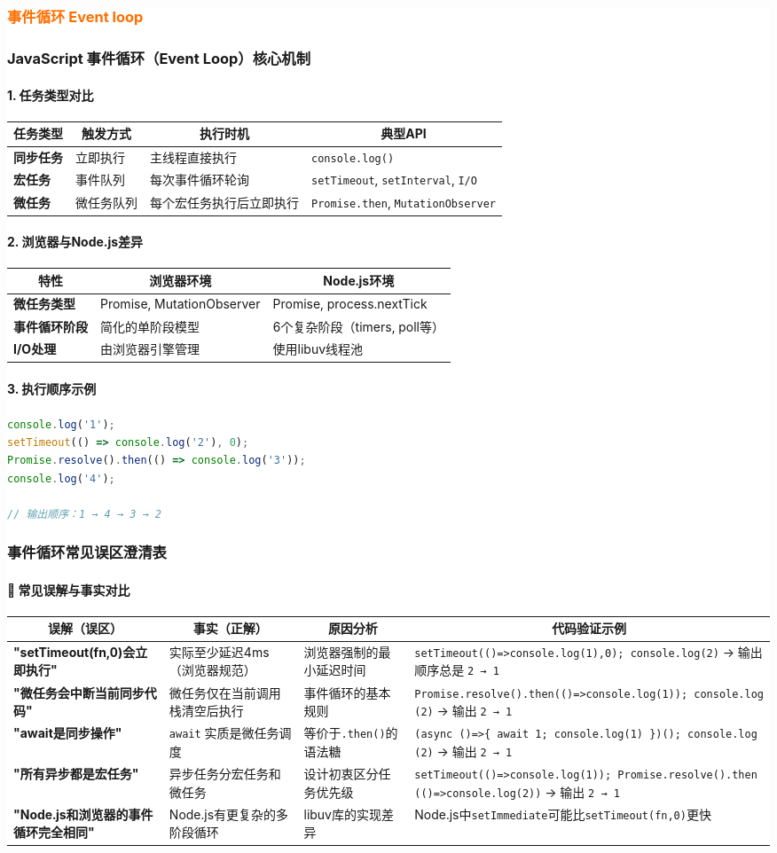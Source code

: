 
### <span style="color:#FF6F00"> 事件循环 Event loop </span>

### **JavaScript 事件循环（Event Loop）核心机制**

#### 1. 任务类型对比

   <div class="table-wrapper" markdown="block">

  | 任务类型 | 触发方式 | 执行时机 | 典型API |
  |----------|----------|----------|---------|
  | **同步任务** | 立即执行 | 主线程直接执行 | `console.log()` |
  | **宏任务** | 事件队列 | 每次事件循环轮询 | `setTimeout`, `setInterval`, `I/O` |
  | **微任务** | 微任务队列 | 每个宏任务执行后立即执行 | `Promise.then`, `MutationObserver` |

  </div>

  #### 2. 浏览器与Node.js差异

  <div class="table-wrapper" markdown="block">

  | 特性 | 浏览器环境 | Node.js环境 |
  |------|------------|-------------|
  | **微任务类型** | Promise, MutationObserver | Promise, process.nextTick |
  | **事件循环阶段** | 简化的单阶段模型 | 6个复杂阶段（timers, poll等） |
  | **I/O处理** | 由浏览器引擎管理 | 使用libuv线程池 |

  </div>

  #### 3. 执行顺序示例
  ```javascript
  console.log('1');
  setTimeout(() => console.log('2'), 0);
  Promise.resolve().then(() => console.log('3'));
  console.log('4');

  // 输出顺序：1 → 4 → 3 → 2
  ```

### **事件循环常见误区澄清表**

#### 📌 常见误解与事实对比

<div class="table-wrapper" markdown="block">

  | 误解（误区） | 事实（正解） | 原因分析 | 代码验证示例 |
  |--------------|--------------|----------|--------------|
  | **"setTimeout(fn,0)会立即执行"** | 实际至少延迟4ms（浏览器规范） | 浏览器强制的最小延迟时间 | `setTimeout(()=>console.log(1),0); console.log(2)` → 输出顺序总是 `2 → 1` |
  | **"微任务会中断当前同步代码"** | 微任务仅在当前调用栈清空后执行 | 事件循环的基本规则 | `Promise.resolve().then(()=>console.log(1)); console.log(2)` → 输出 `2 → 1` |
  | **"await是同步操作"** | `await` 实质是微任务调度 | 等价于`.then()`的语法糖 | `(async ()=>{ await 1; console.log(1) })(); console.log(2)` → 输出 `2 → 1` |
  | **"所有异步都是宏任务"** | 异步任务分宏任务和微任务 | 设计初衷区分任务优先级 | `setTimeout(()=>console.log(1)); Promise.resolve().then(()=>console.log(2))` → 输出 `2 → 1` |
  | **"Node.js和浏览器的事件循环完全相同"** | Node.js有更复杂的多阶段循环 | libuv库的实现差异 | Node.js中`setImmediate`可能比`setTimeout(fn,0)`更快 |
